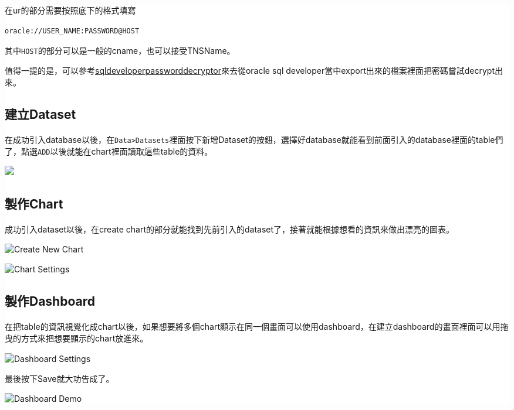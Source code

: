 在ur的部分需要按照底下的格式填寫

```bash
oracle://USER_NAME:PASSWORD@HOST
```

其中`HOST`的部分可以是一般的cname，也可以接受TNSName。

值得一提的是，可以參考[sqldeveloperpassworddecryptor](https://github.com/maaaaz/sqldeveloperpassworddecryptor)來去從oracle sql developer當中export出來的檔案裡面把密碼嘗試decrypt出來。

## 建立Dataset

在成功引入database以後，在`Data>Datasets`裡面按下新增Dataset的按鈕，選擇好database就能看到前面引入的database裡面的table們了，點選`ADD`以後就能在chart裡面讀取這些table的資料。

<img class="image image--xl" src="./add_dataset.png"/>

## 製作Chart

成功引入dataset以後，在create chart的部分就能找到先前引入的dataset了，接著就能根據想看的資訊來做出漂亮的圖表。

![Create New Chart](./create_new_chart.png)

![Chart Settings](./chart_settings.png)

## 製作Dashboard

在把table的資訊視覺化成chart以後，如果想要將多個chart顯示在同一個畫面可以使用dashboard，在建立dashboard的畫面裡面可以用拖曳的方式來把想要顯示的chart放進來。

![Dashboard Settings](./dashboard_settings.png)  

最後按下Save就大功告成了。

![Dashboard Demo](./dashboard_demo.png)
